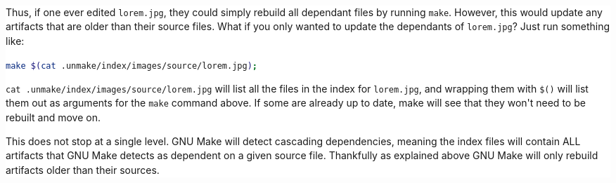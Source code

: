 Thus, if one ever edited `lorem.jpg`, they could simply rebuild all dependant files by running `make`. However, this would update any artifacts that are older than their source files. What if you only wanted to update the dependants of `lorem.jpg`? Just run something like:

```bash
make $(cat .unmake/index/images/source/lorem.jpg);
```

`cat .unmake/index/images/source/lorem.jpg` will list all the files in the index for `lorem.jpg`, and wrapping them with `$()` will list them out as arguments for the `make` command above. If some are already up to date, make will see that they won't need to be rebuilt and move on.

This does not stop at a single level. GNU Make will detect cascading dependencies, meaning the index files will contain ALL artifacts that GNU Make detects as dependent on a given source file. Thankfully as explained above GNU Make will only rebuild artifacts older than their sources.
